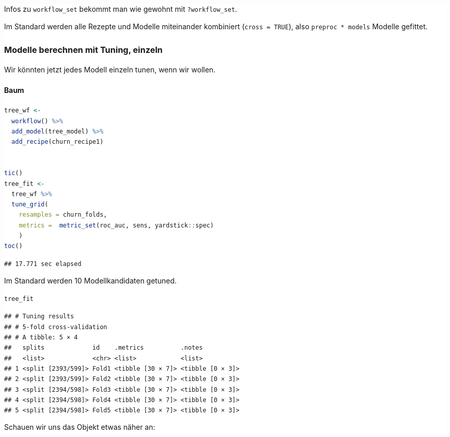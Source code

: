 Infos zu `workflow_set` bekommt man wie gewohnt mit `?workflow_set`.

Im Standard werden alle Rezepte und Modelle miteinander kombiniert (`cross = TRUE`),
also `preproc * models` Modelle gefittet.




### Modelle berechnen mit Tuning, einzeln


Wir könnten jetzt jedes Modell einzeln tunen, wenn wir wollen.


#### Baum


```r
tree_wf <-
  workflow() %>% 
  add_model(tree_model) %>% 
  add_recipe(churn_recipe1)


tic()
tree_fit <-
  tree_wf %>% 
  tune_grid(
    resamples = churn_folds,
    metrics =  metric_set(roc_auc, sens, yardstick::spec)
    )
toc()
```

```
## 17.771 sec elapsed
```

Im Standard werden 10 Modellkandidaten getuned.



```r
tree_fit
```

```
## # Tuning results
## # 5-fold cross-validation 
## # A tibble: 5 × 4
##   splits             id    .metrics          .notes          
##   <list>             <chr> <list>            <list>          
## 1 <split [2393/599]> Fold1 <tibble [30 × 7]> <tibble [0 × 3]>
## 2 <split [2393/599]> Fold2 <tibble [30 × 7]> <tibble [0 × 3]>
## 3 <split [2394/598]> Fold3 <tibble [30 × 7]> <tibble [0 × 3]>
## 4 <split [2394/598]> Fold4 <tibble [30 × 7]> <tibble [0 × 3]>
## 5 <split [2394/598]> Fold5 <tibble [30 × 7]> <tibble [0 × 3]>
```

Schauen wir uns das Objekt etwas näher an:
